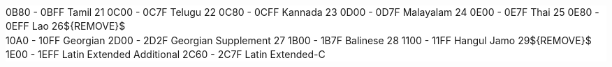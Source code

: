 <td>0B80 - 0BFF</td>
<td>Tamil</td>
</tr>
<tr class="even">
<td>21</td>
<td>0C00 - 0C7F</td>
<td>Telugu</td>
</tr>
<tr class="odd">
<td>22</td>
<td>0C80 - 0CFF</td>
<td>Kannada</td>
</tr>
<tr class="even">
<td>23</td>
<td>0D00 - 0D7F</td>
<td>Malayalam</td>
</tr>
<tr class="odd">
<td>24</td>
<td>0E00 - 0E7F</td>
<td>Thai</td>
</tr>
<tr class="even">
<td>25</td>
<td>0E80 - 0EFF</td>
<td>Lao</td>
</tr>
<tr class="odd">
<td rowspan="2">26${REMOVE}$<br />
</td>
<td>10A0 - 10FF</td>
<td>Georgian</td>
</tr>
<tr class="even">
<td>2D00 - 2D2F</td>
<td>Georgian Supplement</td>

</tr>
<tr class="odd">
<td>27</td>
<td>1B00 - 1B7F</td>
<td>Balinese</td>
</tr>
<tr class="even">
<td>28</td>
<td>1100 - 11FF</td>
<td>Hangul Jamo</td>
</tr>
<tr class="odd">
<td rowspan="3">29${REMOVE}$<br />
</td>
<td>1E00 - 1EFF</td>
<td>Latin Extended Additional</td>
</tr>
<tr class="even">
<td>2C60 - 2C7F</td>
<td>Latin Extended-C</td>
